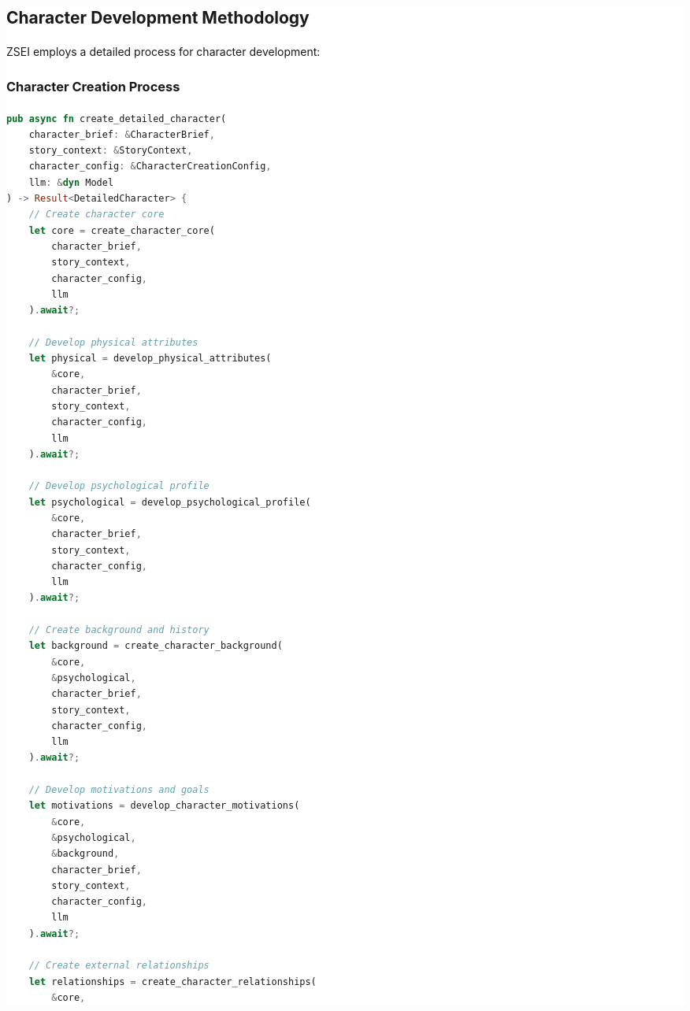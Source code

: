 ## Character Development Methodology

ZSEI employs a detailed process for character development:

### Character Creation Process

```rust
pub async fn create_detailed_character(
    character_brief: &CharacterBrief,
    story_context: &StoryContext,
    character_config: &CharacterCreationConfig,
    llm: &dyn Model
) -> Result<DetailedCharacter> {
    // Create character core
    let core = create_character_core(
        character_brief,
        story_context,
        character_config,
        llm
    ).await?;
    
    // Develop physical attributes
    let physical = develop_physical_attributes(
        &core,
        character_brief,
        story_context,
        character_config,
        llm
    ).await?;
    
    // Develop psychological profile
    let psychological = develop_psychological_profile(
        &core,
        character_brief,
        story_context,
        character_config,
        llm
    ).await?;
    
    // Create background and history
    let background = create_character_background(
        &core,
        &psychological,
        character_brief,
        story_context,
        character_config,
        llm
    ).await?;
    
    // Develop motivations and goals
    let motivations = develop_character_motivations(
        &core,
        &psychological,
        &background,
        character_brief,
        story_context,
        character_config,
        llm
    ).await?;
    
    // Create external relationships
    let relationships = create_character_relationships(
        &core,
```